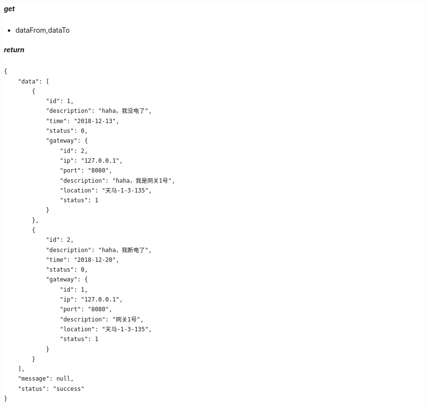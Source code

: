 ##### get 

* dataFrom,dataTo

##### return 

```
{
    "data": [
        {
            "id": 1,
            "description": "haha，我没电了",
            "time": "2018-12-13",
            "status": 0,
            "gateway": {
                "id": 2,
                "ip": "127.0.0.1",
                "port": "8080",
                "description": "haha，我是网关1号",
                "location": "天马-1-3-135",
                "status": 1
            }
        },
        {
            "id": 2,
            "description": "haha，我断电了",
            "time": "2018-12-20",
            "status": 0,
            "gateway": {
                "id": 1,
                "ip": "127.0.0.1",
                "port": "8080",
                "description": "网关1号",
                "location": "天马-1-3-135",
                "status": 1
            }
        }
    ],
    "message": null,
    "status": "success"
}
```
